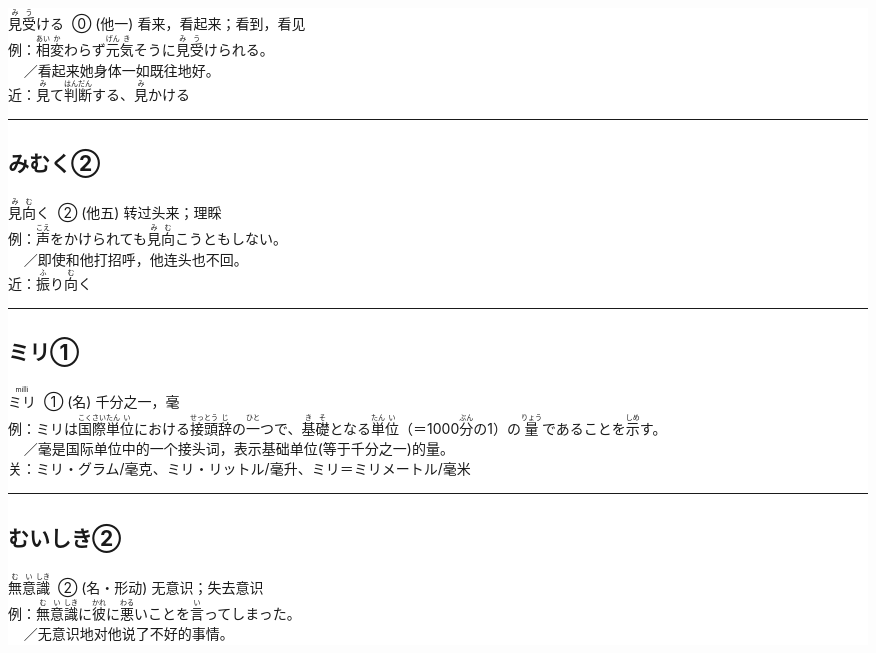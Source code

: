 <span>
  <ruby>見<rt>み</rt>受<rt>う</rt>ける</ruby>
</span>&nbsp;⓪ (他一) 看来，看起来；看到，看见
<div>
  <font> 例</font>：<ruby>相<rt>あい</rt>変<rt>か</rt>わらず<rt></rt>元<rt>げん</rt>気<rt>き</rt>そうに<rt></rt>見<rt>み</rt>受<rt>う</rt>けられる。</ruby><br>&nbsp;&nbsp;&nbsp;&nbsp;／看起来她身体一如既往地好。
  <br>
  <font> 近</font>：<ruby>見<rt>み</rt>て<rt></rt>判<rt>はん</rt>断<rt>だん</rt>する</ruby>、<ruby>見<rt>み</rt>かける</ruby>
</div>

- - -

## みむく②

<span>
  <ruby>見<rt>み</rt>向<rt>む</rt>く</ruby>
</span>&nbsp;② (他五) 转过头来；理睬
<div>
  <font> 例</font>：<ruby>声<rt>こえ</rt>をかけられても<rt></rt>見<rt>み</rt>向<rt>む</rt>こうともしない。</ruby><br>&nbsp;&nbsp;&nbsp;&nbsp;／即使和他打招呼，他连头也不回。
  <br>
  <font> 近</font>：<ruby>振<rt>ふ</rt>り<rt></rt>向<rt>む</rt>く</ruby>
</div>

- - -

## ミリ①

<span>
  <ruby>ミリ<rt>milli</rt></ruby>
</span>&nbsp;① (名) 千分之一，毫
<div>
  <font> 例</font>：<ruby>ミリは<rt></rt>国<rt>こく</rt>際<rt>さい</rt>単<rt>たん</rt>位<rt>い</rt>における<rt></rt>接<rt>せっ</rt>頭<rt>とう</rt>辞<rt>じ</rt>の<rt></rt>一<rt>ひと</rt>つで、<rt></rt>基<rt>き</rt>礎<rt>そ</rt>となる<rt></rt>単<rt>たん</rt>位<rt>い</rt>（＝1000<rt></rt>分<rt>ぶん</rt>の1）の<rt></rt>量<rt>りょう</rt>であることを<rt></rt>示<rt>しめ</rt>す。</ruby><br>&nbsp;&nbsp;&nbsp;&nbsp;／毫是国际单位中的一个接头词，表示基础单位(等于千分之一)的量。
  <br>
  <font> 关</font>：<ruby>ミリ・グラム/毫克</ruby>、<ruby>ミリ・リットル/毫升</ruby>、<ruby>ミリ＝ミリメートル/毫米</ruby>
</div>

- - -

## むいしき②

<span>
  <ruby>無<rt>む</rt>意<rt>い</rt>識<rt>しき</rt></ruby>
</span>&nbsp;② (名・形动) 无意识；失去意识
<div>
  <font> 例</font>：<ruby>無<rt>む</rt>意<rt>い</rt>識<rt>しき</rt>に<rt></rt>彼<rt>かれ</rt>に<rt></rt>悪<rt>わる</rt>いことを<rt></rt>言<rt>い</rt>ってしまった。</ruby><br>&nbsp;&nbsp;&nbsp;&nbsp;／无意识地对他说了不好的事情。
</div>
